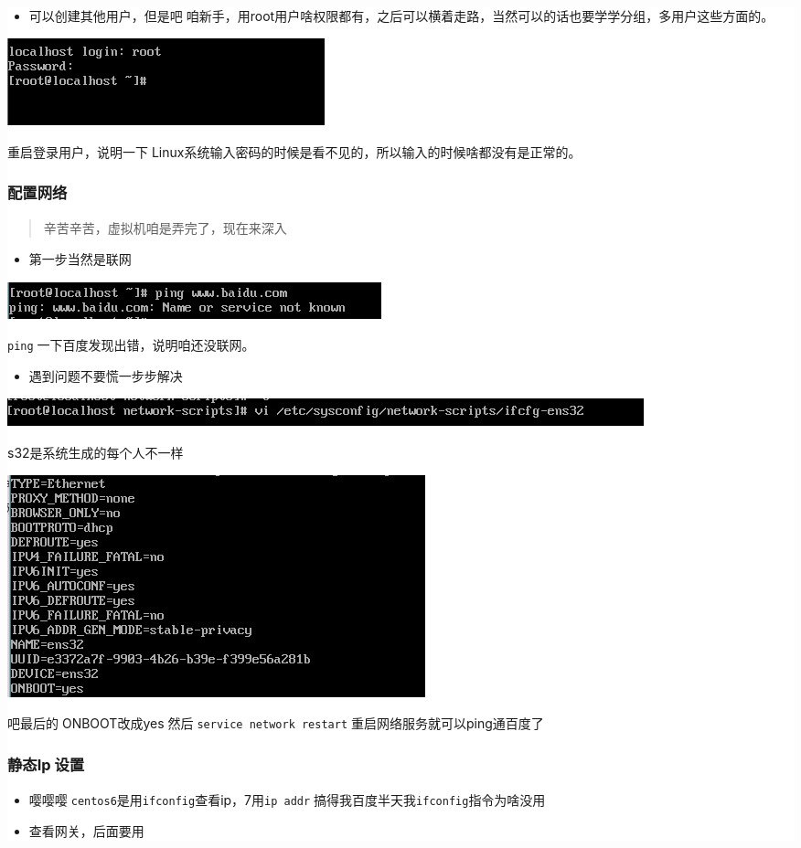 + 可以创建其他用户，但是吧 咱新手，用root用户啥权限都有，之后可以横着走路，当然可以的话也要学学分组，多用户这些方面的。

![1600335118047](%E8%99%9A%E6%8B%9F%E6%9C%BA%20docker.assets/1600335118047.png)

重启登录用户，说明一下 Linux系统输入密码的时候是看不见的，所以输入的时候啥都没有是正常的。

### 配置网络

> 辛苦辛苦，虚拟机咱是弄完了，现在来深入

+ 第一步当然是联网

![1600335216767](%E8%99%9A%E6%8B%9F%E6%9C%BA%20docker.assets/1600335216767.png)

`ping` 一下百度发现出错，说明咱还没联网。

+ 遇到问题不要慌一步步解决

![1600336328188](%E8%99%9A%E6%8B%9F%E6%9C%BA%20docker.assets/1600336328188.png)

 s32是系统生成的每个人不一样

![1600336408340](%E8%99%9A%E6%8B%9F%E6%9C%BA%20docker.assets/1600336408340.png)

吧最后的  ONBOOT改成yes 然后  `service network restart`  重启网络服务就可以ping通百度了

### 静态Ip 设置 

+ 嘤嘤嘤 `centos6`是用`ifconfig`查看ip，7用`ip addr`  搞得我百度半天我`ifconfig`指令为啥没用

+ 查看网关，后面要用
